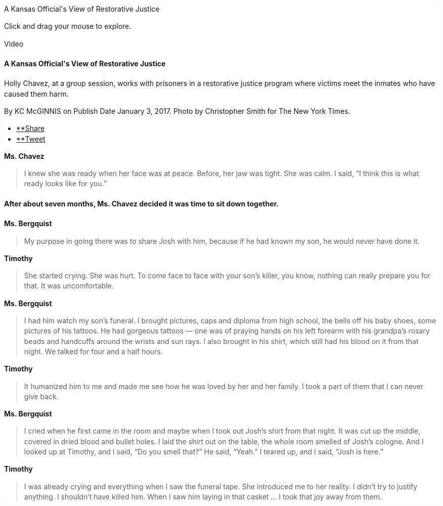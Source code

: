  A Kansas Official's View of Restorative Justice

 Click and drag your mouse to explore.

 Video

#### A Kansas Official's View of Restorative Justice

Holly Chavez, at a group session, works with prisoners in a restorative justice program where victims meet the inmates who have caused them harm.

  By KC McGINNIS on Publish Date January 3, 2017.    Photo by Christopher Smith for The New York Times.

- [**Share](#)
- [**Tweet](#)

**Ms. Chavez**

> I knew she was ready when her face was at peace. Before, her jaw was tight. She was calm. I said, “I think this is what ready looks like for you.”

#### After about seven months, Ms. Chavez decided it was time to sit down together.

**Ms. Bergquist**

> My purpose in going there was to share Josh with him, because if he had known my son, he would never have done it.

**Timothy**

> She started crying. She was hurt. To come face to face with your son’s killer, you know, nothing can really prepare you for that. It was uncomfortable.

**Ms. Bergquist**

> I had him watch my son’s funeral. I brought pictures, caps and diploma from high school, the bells off his baby shoes, some pictures of his tattoos. He had gorgeous tattoos — one was of praying hands on his left forearm with his grandpa’s rosary beads and handcuffs around the wrists and sun rays. I also brought in his shirt, which still had his blood on it from that night. We talked for four and a half hours.

**Timothy**

> It humanized him to me and made me see how he was loved by her and her family. I took a part of them that I can never give back.

**Ms. Bergquist**

> I cried when he first came in the room and maybe when I took out Josh’s shirt from that night. It was cut up the middle, covered in dried blood and bullet holes. I laid the shirt out on the table, the whole room smelled of Josh’s cologne. And I looked up at Timothy, and I said, “Do you smell that?” He said, “Yeah.” I teared up, and I said, “Josh is here.”

**Timothy**

> I was already crying and everything when I saw the funeral tape. She introduced me to her reality. I didn’t try to justify anything. I shouldn’t have killed him. When I saw him laying in that casket ... I took that joy away from them.
